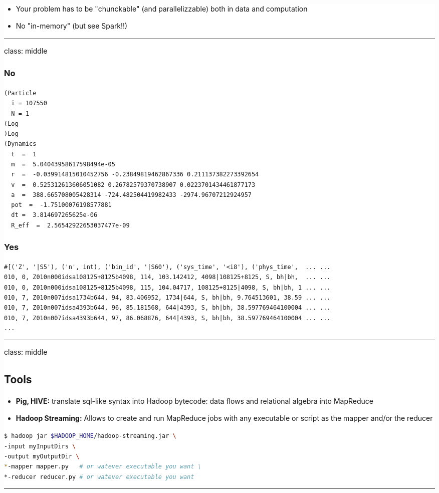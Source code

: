 * Your problem has to be "chunckable" (and parallelizzable) both in data and computation

* No "in-memory" (but see Spark!!)

---
class: middle
### No

```
(Particle
  i = 107550
  N = 1
(Log
)Log
(Dynamics
  t  =  1
  m  =  5.04043958617598494e-05
  r  =  -0.039914815010452756 -0.23849819462867336 0.211137382273392654
  v  =  0.525312613606051082 0.26782579370738907 0.0223701434461877173
  a  =  388.665708005428314 -724.482504419982433 -2974.96707212924957
  pot  =  -1.75100076198577881
  dt =  3.814697265625e-06
  R_eff  =  2.56542922653037477e-09
```
### Yes

```
#[('Z', '|S5'), ('n', int), ('bin_id', '|S60'), ('sys_time', '<i8'), ('phys_time',  ... ... 
010, 0, Z010n000idsa108125+8125b4098, 114, 103.142412, 4098|108125+8125, S, bh|bh,  ... ... 
010, 0, Z010n000idsa108125+8125b4098, 115, 104.04717, 108125+8125|4098, S, bh|bh, 1 ... ... 
010, 7, Z010n007idsa1734b644, 94, 83.406952, 1734|644, S, bh|bh, 9.764513601, 38.59 ... ... 
010, 7, Z010n007idsa4393b644, 96, 85.181568, 644|4393, S, bh|bh, 38.597769464100004 ... ... 
010, 7, Z010n007idsa4393b644, 97, 86.068876, 644|4393, S, bh|bh, 38.597769464100004 ... ... 
...
```

---
class: middle
## Tools

* **Pig, HIVE:** translate sql-like syntax into Hadoop bytecode: data flows and relational algebra into MapReduce

* **Hadoop Streaming:** Allows to create and run MapReduce jobs with any executable or script as the mapper and/or the reducer 
```bash
$ hadoop jar $HADOOP_HOME/hadoop-streaming.jar \
-input myInputDirs \
-output myOutputDir \
*-mapper mapper.py   # or watever executable you want \
*-reducer reducer.py # or watever executable you want 
```

---